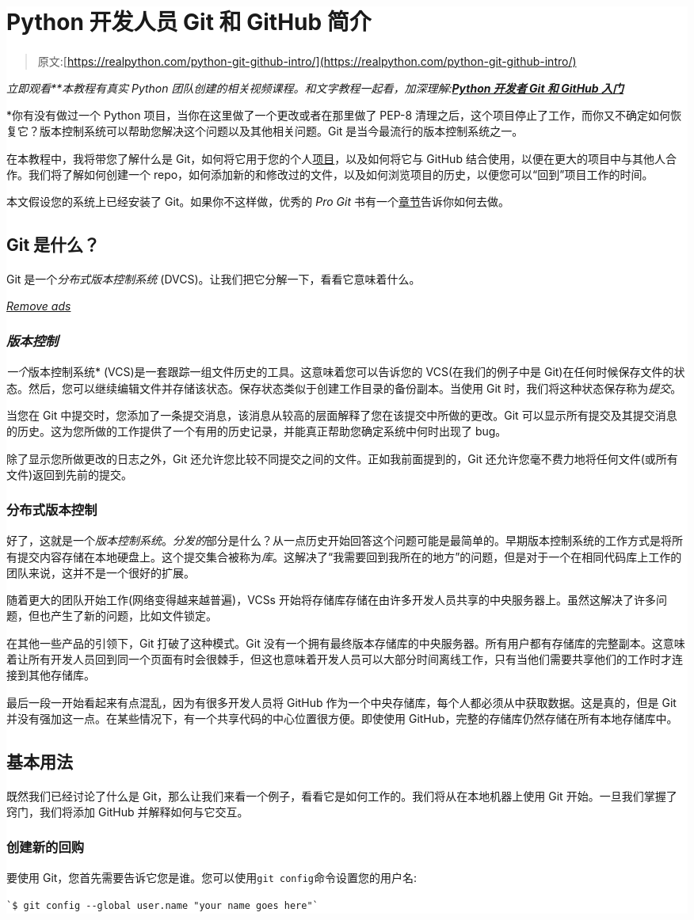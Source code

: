 # Python 开发人员 Git 和 GitHub 简介

> 原文:[https://realpython.com/python-git-github-intro/](https://realpython.com/python-git-github-intro/)

*立即观看**本教程有真实 Python 团队创建的相关视频课程。和文字教程一起看，加深理解:[**Python 开发者 Git 和 GitHub 入门**](/courses/python-git-github-intro/)*

 *你有没有做过一个 Python 项目，当你在这里做了一个更改或者在那里做了 PEP-8 清理之后，这个项目停止了工作，而你又不确定如何恢复它？版本控制系统可以帮助您解决这个问题以及其他相关问题。Git 是当今最流行的版本控制系统之一。

在本教程中，我将带您了解什么是 Git，如何将它用于您的个人[项目](https://realpython.com/intermediate-python-project-ideas/)，以及如何将它与 GitHub 结合使用，以便在更大的项目中与其他人合作。我们将了解如何创建一个 repo，如何添加新的和修改过的文件，以及如何浏览项目的历史，以便您可以“回到”项目工作的时间。

本文假设您的系统上已经安装了 Git。如果你不这样做，优秀的 *Pro Git* 书有一个[章节](https://git-scm.com/book/en/v2/Getting-Started-Installing-Git)告诉你如何去做。

## Git 是什么？

Git 是一个*分布式版本控制系统* (DVCS)。让我们把它分解一下，看看它意味着什么。

[*Remove ads*](/account/join/)

### *版本控制*

 *一个*版本控制系统* (VCS)是一套跟踪一组文件历史的工具。这意味着您可以告诉您的 VCS(在我们的例子中是 Git)在任何时候保存文件的状态。然后，您可以继续编辑文件并存储该状态。保存状态类似于创建工作目录的备份副本。当使用 Git 时，我们将这种状态保存称为*提交*。

当您在 Git 中提交时，您添加了一条提交消息，该消息从较高的层面解释了您在该提交中所做的更改。Git 可以显示所有提交及其提交消息的历史。这为您所做的工作提供了一个有用的历史记录，并能真正帮助您确定系统中何时出现了 bug。

除了显示您所做更改的日志之外，Git 还允许您比较不同提交之间的文件。正如我前面提到的，Git 还允许您毫不费力地将任何文件(或所有文件)返回到先前的提交。

### 分布式版本控制

好了，这就是一个*版本控制系统*。*分发的*部分是什么？从一点历史开始回答这个问题可能是最简单的。早期版本控制系统的工作方式是将所有提交内容存储在本地硬盘上。这个提交集合被称为*库*。这解决了“我需要回到我所在的地方”的问题，但是对于一个在相同代码库上工作的团队来说，这并不是一个很好的扩展。

随着更大的团队开始工作(网络变得越来越普遍)，VCSs 开始将存储库存储在由许多开发人员共享的中央服务器上。虽然这解决了许多问题，但也产生了新的问题，比如文件锁定。

在其他一些产品的引领下，Git 打破了这种模式。Git 没有一个拥有最终版本存储库的中央服务器。所有用户都有存储库的完整副本。这意味着让所有开发人员回到同一个页面有时会很棘手，但这也意味着开发人员可以大部分时间离线工作，只有当他们需要共享他们的工作时才连接到其他存储库。

最后一段一开始看起来有点混乱，因为有很多开发人员将 GitHub 作为一个中央存储库，每个人都必须从中获取数据。这是真的，但是 Git 并没有强加这一点。在某些情况下，有一个共享代码的中心位置很方便。即使使用 GitHub，完整的存储库仍然存储在所有本地存储库中。

## 基本用法

既然我们已经讨论了什么是 Git，那么让我们来看一个例子，看看它是如何工作的。我们将从在本地机器上使用 Git 开始。一旦我们掌握了窍门，我们将添加 GitHub 并解释如何与它交互。

### 创建新的回购

要使用 Git，您首先需要告诉它您是谁。您可以使用`git config`命令设置您的用户名:

```
`$ git config --global user.name "your name goes here"` 
```
